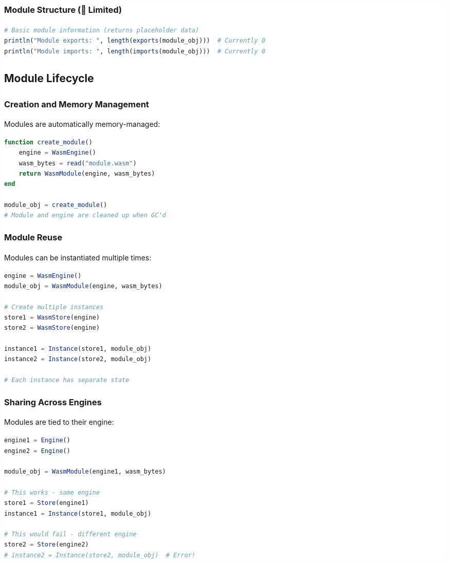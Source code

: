 ### Module Structure (🚧 Limited)

```julia
# Basic module information (returns placeholder data)
println("Module exports: ", length(exports(module_obj)))  # Currently 0
println("Module imports: ", length(imports(module_obj)))  # Currently 0
```

## Module Lifecycle

### Creation and Memory Management

Modules are automatically memory-managed:

```julia
function create_module()
    engine = WasmEngine()
    wasm_bytes = read("module.wasm")
    return WasmModule(engine, wasm_bytes)
end

module_obj = create_module()
# Module and engine are cleaned up when GC'd
```

### Module Reuse

Modules can be instantiated multiple times:

```julia
engine = WasmEngine()
module_obj = WasmModule(engine, wasm_bytes)

# Create multiple instances
store1 = WasmStore(engine)
store2 = WasmStore(engine)

instance1 = Instance(store1, module_obj)
instance2 = Instance(store2, module_obj)

# Each instance has separate state
```

### Sharing Across Engines

Modules are tied to their engine:

```julia
engine1 = Engine()
engine2 = Engine()

module_obj = WasmModule(engine1, wasm_bytes)

# This works - same engine
store1 = Store(engine1)
instance1 = Instance(store1, module_obj)

# This would fail - different engine
store2 = Store(engine2)
# instance2 = Instance(store2, module_obj)  # Error!
```
